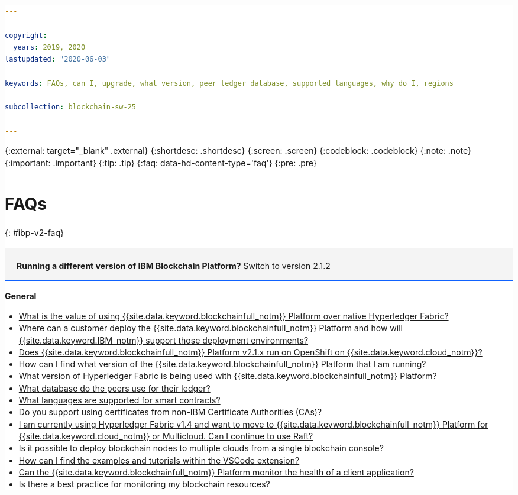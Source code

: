 ```yaml
---

copyright:
  years: 2019, 2020
lastupdated: "2020-06-03"

keywords: FAQs, can I, upgrade, what version, peer ledger database, supported languages, why do I, regions

subcollection: blockchain-sw-25

---
```


{:external: target="_blank" .external}
{:shortdesc: .shortdesc}
{:screen: .screen}
{:codeblock: .codeblock}
{:note: .note}
{:important: .important}
{:tip: .tip}
{:faq: data-hd-content-type='faq'}
{:pre: .pre}


# FAQs
{: #ibp-v2-faq}

<div style="background-color: #f4f4f4; padding-left: 20px; border-bottom: 2px solid #0f62fe; padding-top: 12px; padding-bottom: 4px; margin-bottom: 16px;">
  <p style="line-height: 10px;">
    <strong>Running a different version of IBM Blockchain Platform?</strong> Switch to version
    <a href="https://cloud.ibm.com/docs/blockchain-sw?topic=blockchain-sw-ibp-v2-faq">2.1.2</a>
    </p>
</div>


**General**   

- [What is the value of using {{site.data.keyword.blockchainfull_notm}} Platform over native Hyperledger Fabric?](#ibp-v2-faq-v2-IBP-Overview-1-7)
- [Where can a customer deploy the {{site.data.keyword.blockchainfull_notm}} Platform and how will {{site.data.keyword.IBM_notm}} support those deployment environments?](#ibp-v2-faq-sw-support)
- [Does {{site.data.keyword.blockchainfull_notm}} Platform v2.1.x run on OpenShift on {{site.data.keyword.cloud_notm}}?](#ibp-v2-faq-saas-ocp)
- [How can I find what version of the {{site.data.keyword.blockchainfull_notm}} Platform that I am running?](#ibp-v2-faq-version)
- [What version of Hyperledger Fabric is being used with {{site.data.keyword.blockchainfull_notm}} Platform?](#ibp-v2-faq-v2-Hyperledger-Fabric-3-1)
- [What database do the peers use for their ledger?](#ibp-v2-faq-v2-IBP-Overview-1-3)
- [What languages are supported for smart contracts?](#ibp-v2-faq-v2-IBP-Overview-1-4)
- [Do you support using certificates from non-IBM Certificate Authorities (CAs)?](#ibp-v2-faq-v2-external-certs)
- [I am currently using Hyperledger Fabric v1.4 and want to move to {{site.data.keyword.blockchainfull_notm}} Platform for {{site.data.keyword.cloud_notm}} or Multicloud. Can I continue to use Raft?](#ibp-v2-faq-migrate-raft)
- [Is it possible to deploy blockchain nodes to multiple clouds from a single blockchain console?](#ibp-v2-faq-multicloud)
- [How can I find the examples and tutorials within the VSCode extension?](#ibp-v2-faq-vscode-tutorials)
- [Can the {{site.data.keyword.blockchainfull_notm}} Platform monitor the health of a client application?](#ibp-v2-faq-mon-client-app)
- [Is there a best practice for monitoring my blockchain resources?](#ibp-v2-faq-mon-res)